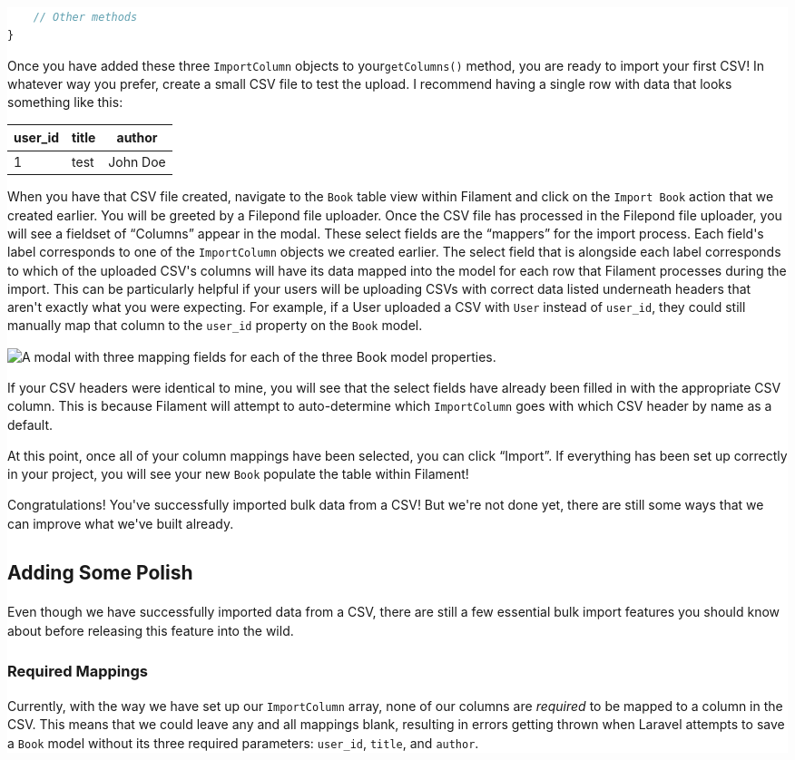 ```php
    // Other methods
}
```

Once you have added these three `ImportColumn` objects to your`getColumns()` method, you are ready
to import your first CSV! In whatever way you prefer, create a small CSV file to test the upload. I
recommend having a single row with data that looks something like this:

| user_id | title | author   |
| ------- | ----- | -------- |
| 1       | test  | John Doe |

When you have that CSV file created, navigate to the `Book` table view within Filament and click on
the `Import Book` action that we created earlier. You will be greeted by a Filepond file uploader.
Once the CSV file has processed in the Filepond file uploader, you will see a fieldset of “Columns”
appear in the modal. These select fields are the “mappers” for the import process. Each field's label
corresponds to one of the `ImportColumn` objects we created earlier. The select field that is alongside
each label corresponds to which of the uploaded CSV's columns will have its data mapped into the model
for each row that Filament processes during the import. This can be particularly helpful if your users
will be uploading CSVs with correct data listed underneath headers that aren't exactly what you were
expecting. For example, if a User uploaded a CSV with `User` instead of `user_id`, they could still
manually map that column to the `user_id` property on the `Book` model.

![A modal with three mapping fields for each of the three Book model properties.](/images/content/articles/alexandersix-handling-bulk-imports-in-filament/column-mapping.webp)

If your CSV headers were identical to mine, you will see that the select fields have already been
filled in with the appropriate CSV column. This is because Filament will attempt to auto-determine
which `ImportColumn` goes with which CSV header by name as a default.

At this point, once all of your column mappings have been selected, you can click “Import”. If 
everything has been set up correctly in your project, you will see your new `Book` populate the
table within Filament!

Congratulations! You've successfully imported bulk data from a CSV! But we're not done yet,
there are still some ways that we can improve what we've built already.

## Adding Some Polish

Even though we have successfully imported data from a CSV, there are still a few essential bulk
import features you should know about before releasing this feature into the wild.

### Required Mappings

Currently, with the way we have set up our `ImportColumn` array, none of our columns are *required*
to be mapped to a column in the CSV. This means that we could leave any and all mappings blank,
resulting in errors getting thrown when Laravel attempts to save a `Book` model without its three
required parameters: `user_id`, `title`, and `author`.
